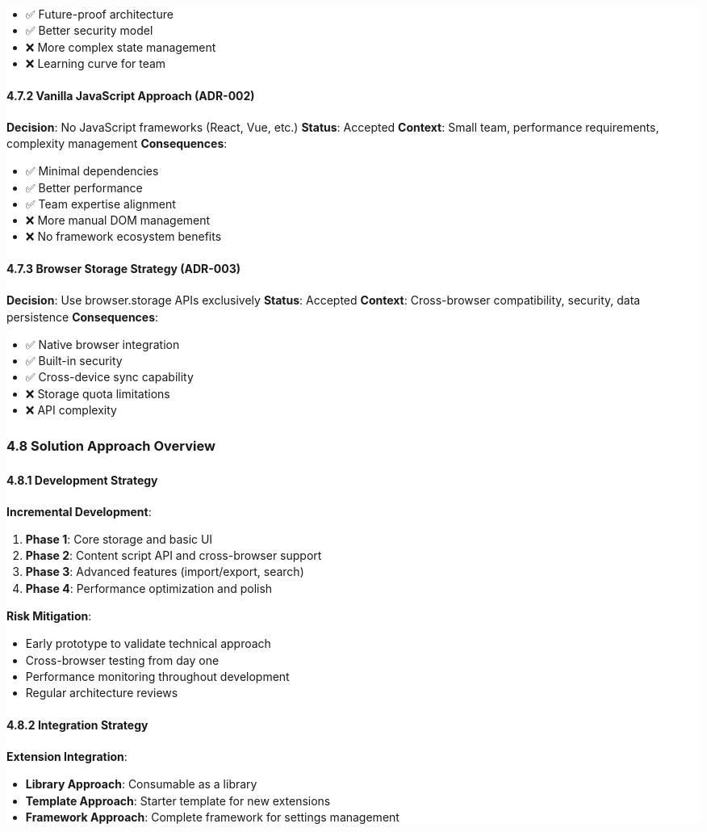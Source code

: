 - ✅ Future-proof architecture
- ✅ Better security model
- ❌ More complex state management
- ❌ Learning curve for team

#### 4.7.2 Vanilla JavaScript Approach (ADR-002)

**Decision**: No JavaScript frameworks (React, Vue, etc.)
**Status**: Accepted
**Context**: Small team, performance requirements, complexity management
**Consequences**:

- ✅ Minimal dependencies
- ✅ Better performance
- ✅ Team expertise alignment
- ❌ More manual DOM management
- ❌ No framework ecosystem benefits

#### 4.7.3 Browser Storage Strategy (ADR-003)

**Decision**: Use browser.storage APIs exclusively
**Status**: Accepted
**Context**: Cross-browser compatibility, security, data persistence
**Consequences**:

- ✅ Native browser integration
- ✅ Built-in security
- ✅ Cross-device sync capability
- ❌ Storage quota limitations
- ❌ API complexity

### 4.8 Solution Approach Overview

#### 4.8.1 Development Strategy

**Incremental Development**:

1. **Phase 1**: Core storage and basic UI
2. **Phase 2**: Content script API and cross-browser support
3. **Phase 3**: Advanced features (import/export, search)
4. **Phase 4**: Performance optimization and polish

**Risk Mitigation**:

- Early prototype to validate technical approach
- Cross-browser testing from day one
- Performance monitoring throughout development
- Regular architecture reviews

#### 4.8.2 Integration Strategy

**Extension Integration**:

- **Library Approach**: Consumable as a library
- **Template Approach**: Starter template for new extensions
- **Framework Approach**: Complete framework for settings management
